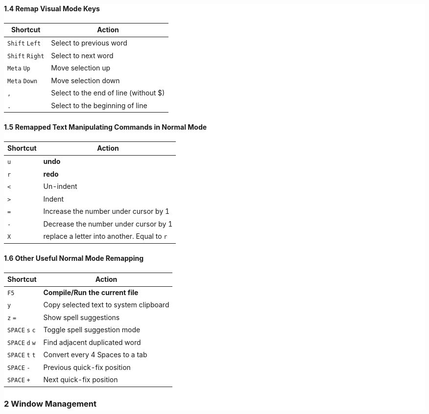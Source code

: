 #### 1.4 Remap Visual Mode Keys

| Shortcut        | Action                                |
| --------------- | ------------------------------------- |
| `Shift` `Left`  | Select to previous word               |
| `Shift` `Right` | Select to next word                   |
| `Meta` `Up`     | Move selection up                     |
| `Meta` `Down`   | Move selection down                   |
| `,`             | Select to the end of line (without $) |
| `.`             | Select to the beginning of line       |

#### 1.5 Remapped Text Manipulating Commands in Normal Mode

| Shortcut | Action                                      |
| -------- | ------------------------------------------- |
| `u`      | **undo**                                    |
| `r`      | **redo**                                    |
| `<`      | Un-indent                                   |
| `>`      | Indent                                      |
| `=`      | Increase the number under cursor by 1       |
| `-`      | Decrease the number under cursor by 1       |
| `X`      | replace a letter into another. Equal to `r` |

#### 1.6 Other Useful Normal Mode Remapping

| Shortcut        | Action                                 |
| --------------- | -------------------------------------- |
| `F5`            | **Compile/Run the current file**       |
| `y`             | Copy selected text to system clipboard |
| `z` `=`         | Show spell suggestions                 |
| `SPACE` `s` `c` | Toggle spell suggestion mode           |
| `SPACE` `d` `w` | Find adjacent duplicated word          |
| `SPACE` `t` `t` | Convert every 4 Spaces to a tab        |
| `SPACE` `-`     | Previous quick-fix position            |
| `SPACE` `+`     | Next quick-fix position                |

### 2 Window Management

